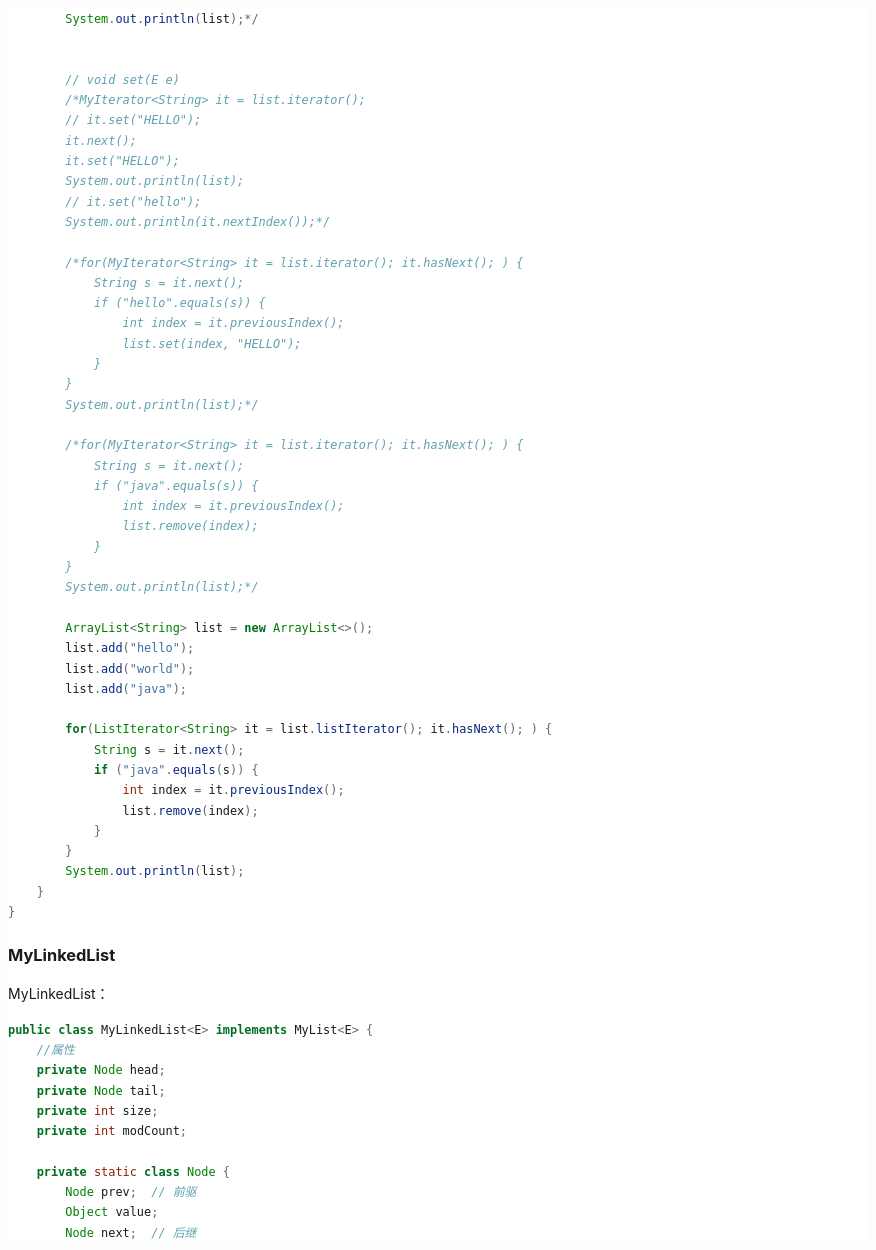 ```java
        System.out.println(list);*/


        // void set(E e)
        /*MyIterator<String> it = list.iterator();
        // it.set("HELLO");
        it.next();
        it.set("HELLO");
        System.out.println(list);
        // it.set("hello");
        System.out.println(it.nextIndex());*/

        /*for(MyIterator<String> it = list.iterator(); it.hasNext(); ) {
            String s = it.next();
            if ("hello".equals(s)) {
                int index = it.previousIndex();
                list.set(index, "HELLO");
            }
        }
        System.out.println(list);*/

        /*for(MyIterator<String> it = list.iterator(); it.hasNext(); ) {
            String s = it.next();
            if ("java".equals(s)) {
                int index = it.previousIndex();
                list.remove(index);
            }
        }
        System.out.println(list);*/

        ArrayList<String> list = new ArrayList<>();
        list.add("hello");
        list.add("world");
        list.add("java");

        for(ListIterator<String> it = list.listIterator(); it.hasNext(); ) {
            String s = it.next();
            if ("java".equals(s)) {
                int index = it.previousIndex();
                list.remove(index);
            }
        }
        System.out.println(list);
    }
}
```

### MyLinkedList

MyLinkedList：
```java
public class MyLinkedList<E> implements MyList<E> {
    //属性
    private Node head;
    private Node tail;
    private int size;
    private int modCount;

    private static class Node {
        Node prev;  // 前驱
        Object value;
        Node next;  // 后继

```